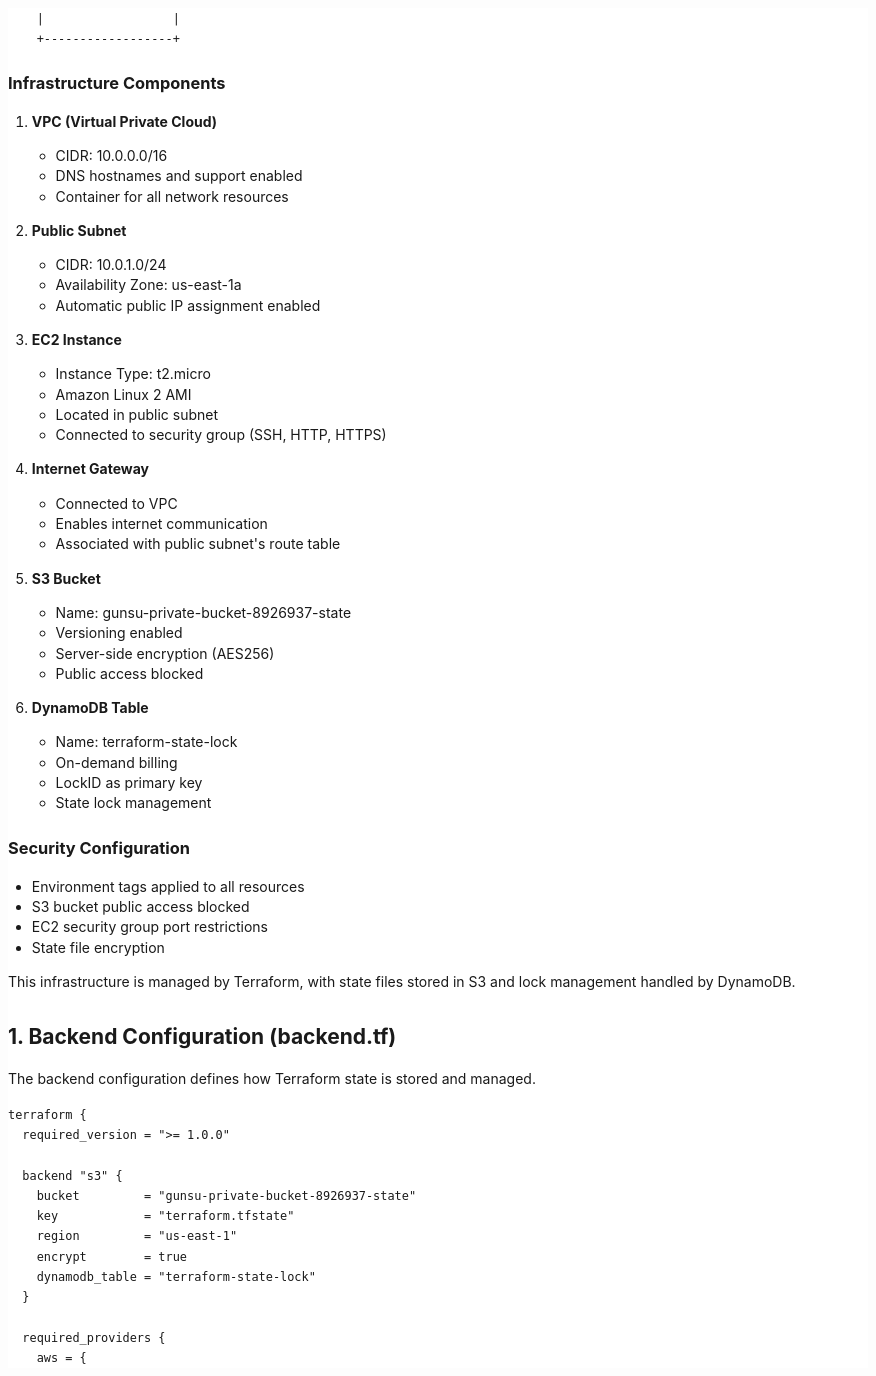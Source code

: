 ```
    |                  |
    +------------------+
```

### Infrastructure Components

1. **VPC (Virtual Private Cloud)**
   - CIDR: 10.0.0.0/16
   - DNS hostnames and support enabled
   - Container for all network resources

2. **Public Subnet**
   - CIDR: 10.0.1.0/24
   - Availability Zone: us-east-1a
   - Automatic public IP assignment enabled

3. **EC2 Instance**
   - Instance Type: t2.micro
   - Amazon Linux 2 AMI
   - Located in public subnet
   - Connected to security group (SSH, HTTP, HTTPS)

4. **Internet Gateway**
   - Connected to VPC
   - Enables internet communication
   - Associated with public subnet's route table

5. **S3 Bucket**
   - Name: gunsu-private-bucket-8926937-state
   - Versioning enabled
   - Server-side encryption (AES256)
   - Public access blocked

6. **DynamoDB Table**
   - Name: terraform-state-lock
   - On-demand billing
   - LockID as primary key
   - State lock management

### Security Configuration
- Environment tags applied to all resources
- S3 bucket public access blocked
- EC2 security group port restrictions
- State file encryption

This infrastructure is managed by Terraform, with state files stored in S3 and lock management handled by DynamoDB.

## 1. Backend Configuration (backend.tf)

The backend configuration defines how Terraform state is stored and managed.

```hcl
terraform {
  required_version = ">= 1.0.0"
  
  backend "s3" {
    bucket         = "gunsu-private-bucket-8926937-state"
    key            = "terraform.tfstate"
    region         = "us-east-1"
    encrypt        = true
    dynamodb_table = "terraform-state-lock"
  }

  required_providers {
    aws = {
```